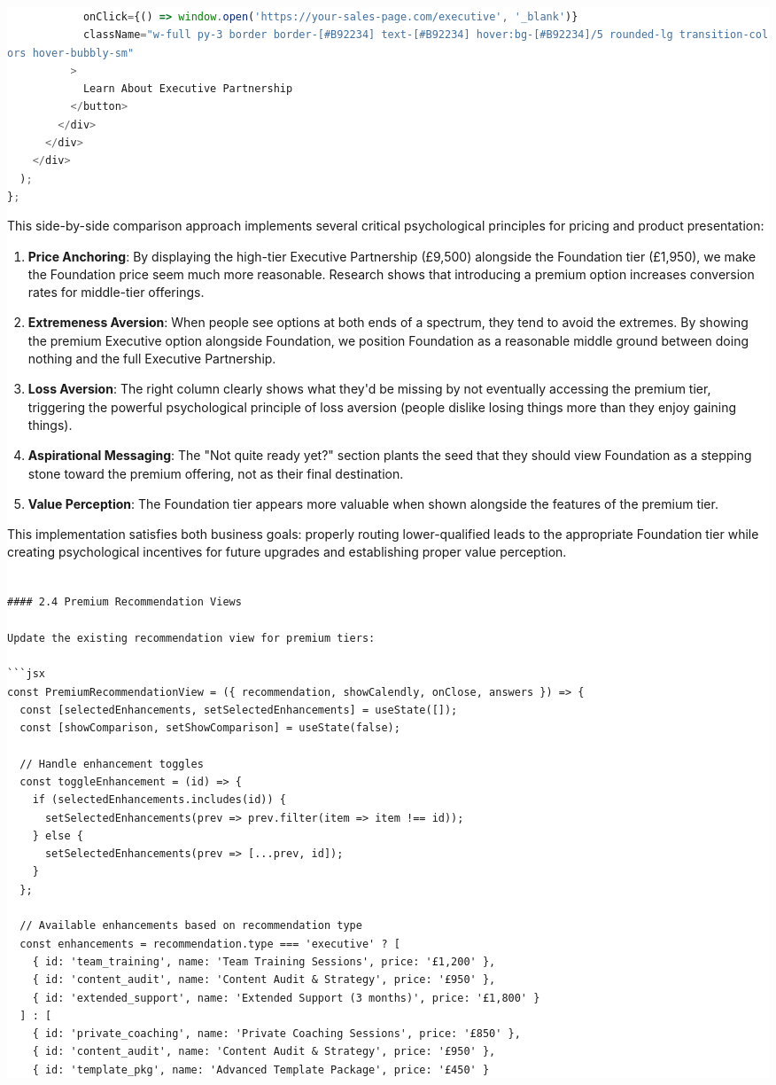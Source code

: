 ```jsx
            onClick={() => window.open('https://your-sales-page.com/executive', '_blank')}
            className="w-full py-3 border border-[#B92234] text-[#B92234] hover:bg-[#B92234]/5 rounded-lg transition-colors hover-bubbly-sm"
          >
            Learn About Executive Partnership
          </button>
        </div>
      </div>
    </div>
  );
};
```

This side-by-side comparison approach implements several critical psychological principles for pricing and product presentation:

1. **Price Anchoring**: By displaying the high-tier Executive Partnership (£9,500) alongside the Foundation tier (£1,950), we make the Foundation price seem much more reasonable. Research shows that introducing a premium option increases conversion rates for middle-tier offerings.

2. **Extremeness Aversion**: When people see options at both ends of a spectrum, they tend to avoid the extremes. By showing the premium Executive option alongside Foundation, we position Foundation as a reasonable middle ground between doing nothing and the full Executive Partnership.

3. **Loss Aversion**: The right column clearly shows what they'd be missing by not eventually accessing the premium tier, triggering the powerful psychological principle of loss aversion (people dislike losing things more than they enjoy gaining things).

4. **Aspirational Messaging**: The "Not quite ready yet?" section plants the seed that they should view Foundation as a stepping stone toward the premium offering, not as their final destination.

5. **Value Perception**: The Foundation tier appears more valuable when shown alongside the features of the premium tier.

This implementation satisfies both business goals: properly routing lower-qualified leads to the appropriate Foundation tier while creating psychological incentives for future upgrades and establishing proper value perception.
```

#### 2.4 Premium Recommendation Views

Update the existing recommendation view for premium tiers:

```jsx
const PremiumRecommendationView = ({ recommendation, showCalendly, onClose, answers }) => {
  const [selectedEnhancements, setSelectedEnhancements] = useState([]);
  const [showComparison, setShowComparison] = useState(false);
  
  // Handle enhancement toggles
  const toggleEnhancement = (id) => {
    if (selectedEnhancements.includes(id)) {
      setSelectedEnhancements(prev => prev.filter(item => item !== id));
    } else {
      setSelectedEnhancements(prev => [...prev, id]);
    }
  };
  
  // Available enhancements based on recommendation type
  const enhancements = recommendation.type === 'executive' ? [
    { id: 'team_training', name: 'Team Training Sessions', price: '£1,200' },
    { id: 'content_audit', name: 'Content Audit & Strategy', price: '£950' },
    { id: 'extended_support', name: 'Extended Support (3 months)', price: '£1,800' }
  ] : [
    { id: 'private_coaching', name: 'Private Coaching Sessions', price: '£850' },
    { id: 'content_audit', name: 'Content Audit & Strategy', price: '£950' },
    { id: 'template_pkg', name: 'Advanced Template Package', price: '£450' }
```